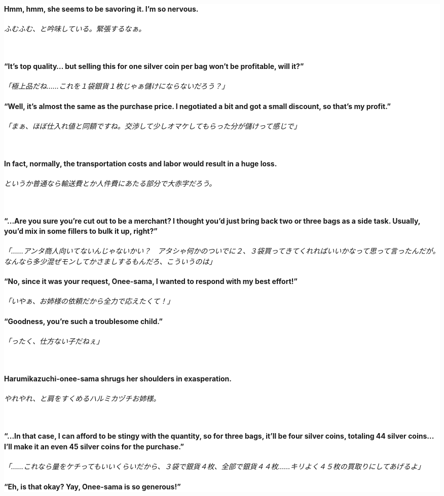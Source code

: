 #### Hmm, hmm, she seems to be savoring it. I’m so nervous.

*ふむふむ、と吟味している。緊張するなぁ。*

&nbsp;

#### “It’s top quality… but selling this for one silver coin per bag won’t be profitable, will it?”

*「極上品だね……これを１袋銀貨１枚じゃぁ儲けにならないだろう？」*

#### “Well, it’s almost the same as the purchase price. I negotiated a bit and got a small discount, so that’s my profit.”

*「まぁ、ほぼ仕入れ値と同額ですね。交渉して少しオマケしてもらった分が儲けって感じで」*

&nbsp;

#### In fact, normally, the transportation costs and labor would result in a huge loss.

*というか普通なら輸送費とか人件費にあたる部分で大赤字だろう。*

&nbsp;

#### “...Are you sure you’re cut out to be a merchant? I thought you’d just bring back two or three bags as a side task. Usually, you’d mix in some fillers to bulk it up, right?”

*「……アンタ商人向いてないんじゃないかい？　アタシゃ何かのついでに２、３袋買ってきてくれればいいかなって思って言ったんだが。なんなら多少混ぜモンしてかさましするもんだろ、こういうのは」*

#### “No, since it was your request, Onee-sama, I wanted to respond with my best effort!”

*「いやぁ、お姉様の依頼だから全力で応えたくて！」*

#### “Goodness, you’re such a troublesome child.”

*「ったく、仕方ない子だねぇ」*

&nbsp;

#### Harumikazuchi-onee-sama shrugs her shoulders in exasperation.

*やれやれ、と肩をすくめるハルミカヅチお姉様。*

&nbsp;

#### “...In that case, I can afford to be stingy with the quantity, so for three bags, it’ll be four silver coins, totaling 44 silver coins... I’ll make it an even 45 silver coins for the purchase.”

*「……これなら量をケチってもいいくらいだから、３袋で銀貨４枚、全部で銀貨４４枚……キリよく４５枚の買取りにしてあげるよ」*

#### “Eh, is that okay? Yay, Onee-sama is so generous!”
